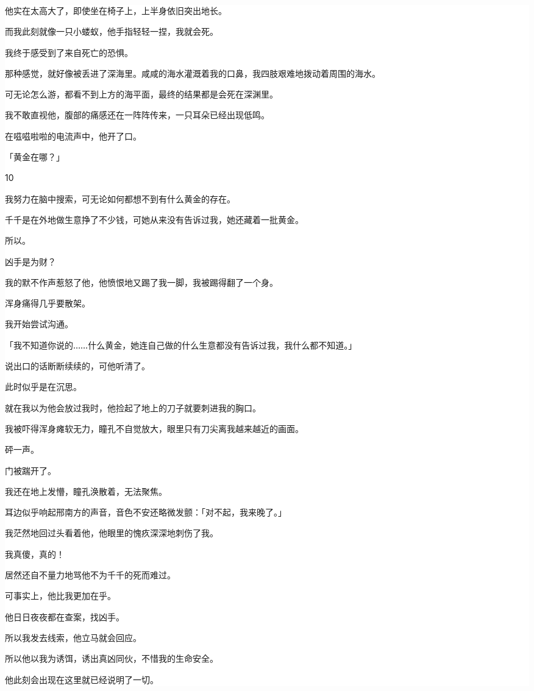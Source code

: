 他实在太高大了，即使坐在椅子上，上半身依旧突出地长。

而我此刻就像一只小蝼蚁，他手指轻轻一捏，我就会死。

我终于感受到了来自死亡的恐惧。

那种感觉，就好像被丢进了深海里。咸咸的海水灌溉着我的口鼻，我四肢艰难地拨动着周围的海水。

可无论怎么游，都看不到上方的海平面，最终的结果都是会死在深渊里。

我不敢直视他，腹部的痛感还在一阵阵传来，一只耳朵已经出现低鸣。

在嗞嗞啦啦的电流声中，他开了口。

「黄金在哪？」

10

我努力在脑中搜索，可无论如何都想不到有什么黄金的存在。

千千是在外地做生意挣了不少钱，可她从来没有告诉过我，她还藏着一批黄金。

所以。

凶手是为财？

我的默不作声惹怒了他，他愤恨地又踢了我一脚，我被踢得翻了一个身。

浑身痛得几乎要散架。

我开始尝试沟通。

「我不知道你说的……什么黄金，她连自己做的什么生意都没有告诉过我，我什么都不知道。」

说出口的话断断续续的，可他听清了。

此时似乎是在沉思。

就在我以为他会放过我时，他捡起了地上的刀子就要刺进我的胸口。

我被吓得浑身瘫软无力，瞳孔不自觉放大，眼里只有刀尖离我越来越近的画面。

砰一声。

门被踹开了。

我还在地上发懵，瞳孔涣散着，无法聚焦。

耳边似乎响起邢南方的声音，音色不安还略微发颤：「对不起，我来晚了。」

我茫然地回过头看着他，他眼里的愧疚深深地刺伤了我。

我真傻，真的！

居然还自不量力地骂他不为千千的死而难过。

可事实上，他比我更加在乎。

他日日夜夜都在查案，找凶手。

所以我发去线索，他立马就会回应。

所以他以我为诱饵，诱出真凶同伙，不惜我的生命安全。

他此刻会出现在这里就已经说明了一切。
